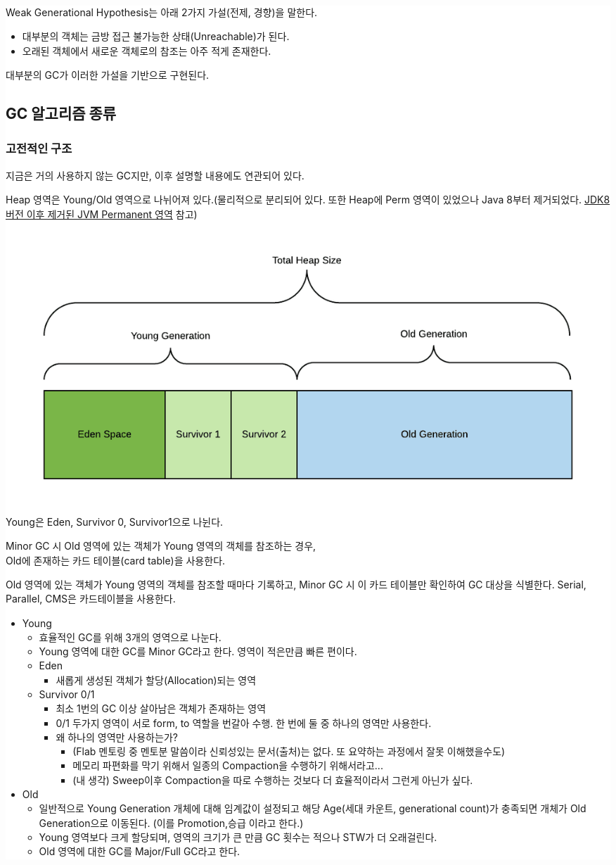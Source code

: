 Weak Generational Hypothesis는 아래 2가지 가설(전제, 경향)을 말한다.
- 대부분의 객체는 금방 접근 불가능한 상태(Unreachable)가 된다.
- 오래된 객체에서 새로운 객체로의 참조는 아주 적게 존재한다.

대부분의 GC가 이러한 가설을 기반으로 구현된다.

## GC 알고리즘 종류

### 고전적인 구조

지금은 거의 사용하지 않는 GC지만, 이후 설명할 내용에도 연관되어 있다.

Heap 영역은 Young/Old 영역으로 나뉘어져 있다.(물리적으로 분리되어 있다. 또한 Heap에 Perm 영역이 있었으나 Java 8부터 제거되었다. [JDK8 버전 이후 제거된 JVM Permanent 영역](notes/Java/Java%20Virtual%20Machine/JDK8%20버전%20이후%20제거된%20JVM%20Permanent%20영역.md) 참고)

![](notes/Java/files/basic_heap_layout.png)

Young은 Eden, Survivor 0, Survivor1으로 나뉜다.

Minor GC 시 Old 영역에 있는 객체가 Young 영역의 객체를 참조하는 경우,  
Old에 존재하는 카드 테이블(card table)을 사용한다.  

Old 영역에 있는 객체가 Young 영역의 객체를 참조할 때마다 기록하고, Minor GC 시 이 카드 테이블만 확인하여 GC 대상을 식별한다.
	Serial, Parallel, CMS은 카드테이블을 사용한다.

- Young
	- 효율적인 GC를 위해 3개의 영역으로 나눈다.
	- Young 영역에 대한 GC를 Minor GC라고 한다. 영역이 적은만큼 빠른 편이다.
	- Eden
		- 새롭게 생성된 객체가 할당(Allocation)되는 영역
	- Survivor 0/1
		- 최소 1번의 GC 이상 살아남은 객체가 존재하는 영역
		- 0/1 두가지 영역이 서로 form, to 역할을 번갈아 수행. 한 번에 둘 중 하나의 영역만 사용한다.
		- 왜 하나의 영역만 사용하는가?
			- (Flab 멘토링 중 멘토분 말씀이라 신뢰성있는 문서(출처)는 없다. 또 요약하는 과정에서 잘못 이해했을수도)
			- 메모리 파편화를 막기 위해서 일종의 Compaction을 수행하기 위해서라고...
			- (내 생각) Sweep이후 Compaction을 따로 수행하는 것보다 더 효율적이라서 그런게 아닌가 싶다.
- Old
	- 일반적으로 Young Generation 개체에 대해 임계값이 설정되고 해당 Age(세대 카운트, generational count)가 충족되면 개체가 Old Generation으로 이동된다. (이를 Promotion,승급 이라고 한다.)
	- Young 영역보다 크게 할당되며, 영역의 크기가 큰 만큼 GC 횟수는 적으나 STW가 더 오래걸린다.
	- Old 영역에 대한 GC를 Major/Full GC라고 한다.
